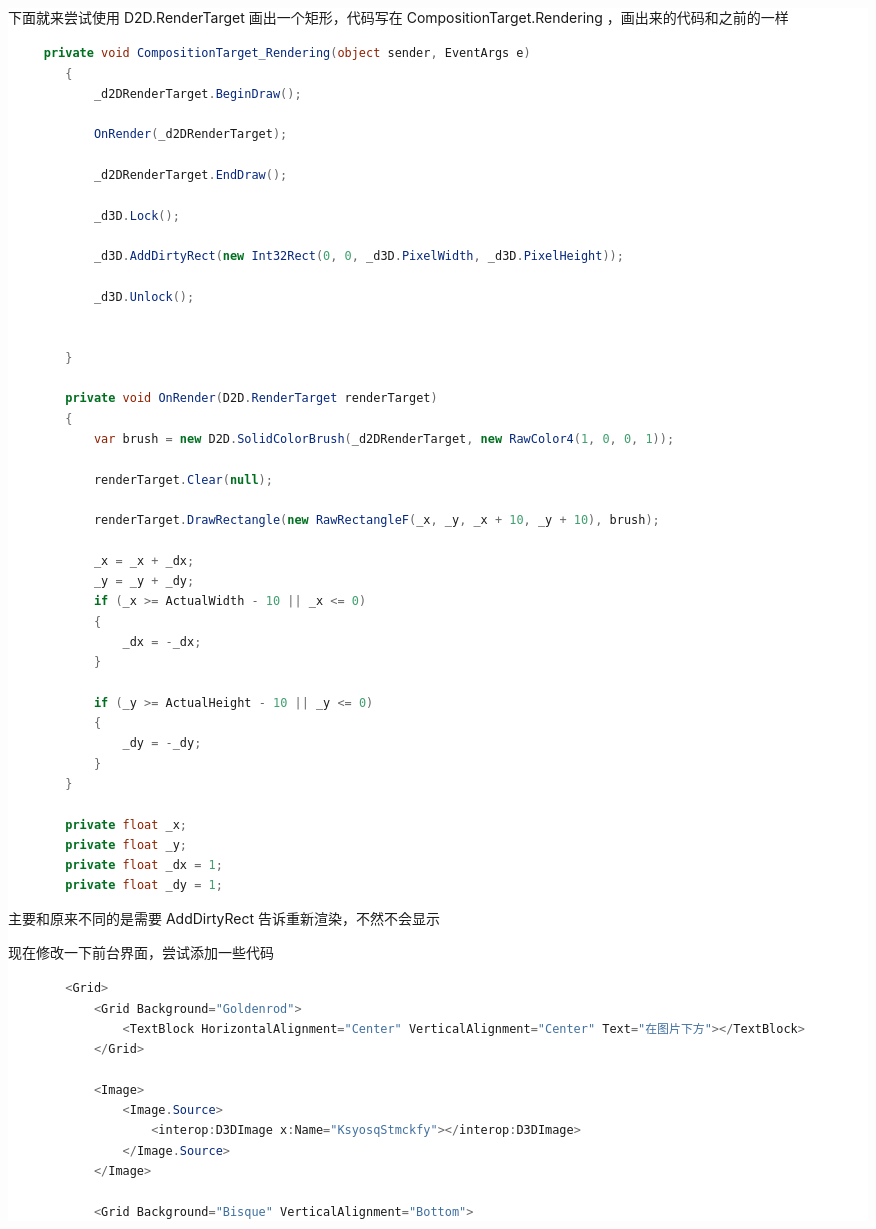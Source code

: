 下面就来尝试使用 D2D.RenderTarget 画出一个矩形，代码写在 CompositionTarget.Rendering ，画出来的代码和之前的一样

```csharp
     private void CompositionTarget_Rendering(object sender, EventArgs e)
        {
            _d2DRenderTarget.BeginDraw();

            OnRender(_d2DRenderTarget);

            _d2DRenderTarget.EndDraw();

            _d3D.Lock();

            _d3D.AddDirtyRect(new Int32Rect(0, 0, _d3D.PixelWidth, _d3D.PixelHeight));

            _d3D.Unlock();

    
        }

        private void OnRender(D2D.RenderTarget renderTarget)
        {
            var brush = new D2D.SolidColorBrush(_d2DRenderTarget, new RawColor4(1, 0, 0, 1));

            renderTarget.Clear(null);

            renderTarget.DrawRectangle(new RawRectangleF(_x, _y, _x + 10, _y + 10), brush);

            _x = _x + _dx;
            _y = _y + _dy;
            if (_x >= ActualWidth - 10 || _x <= 0)
            {
                _dx = -_dx;
            }

            if (_y >= ActualHeight - 10 || _y <= 0)
            {
                _dy = -_dy;
            }
        }

        private float _x;
        private float _y;
        private float _dx = 1;
        private float _dy = 1;
```

主要和原来不同的是需要 AddDirtyRect 告诉重新渲染，不然不会显示


现在修改一下前台界面，尝试添加一些代码

```csharp
        <Grid>
            <Grid Background="Goldenrod">
                <TextBlock HorizontalAlignment="Center" VerticalAlignment="Center" Text="在图片下方"></TextBlock>
            </Grid>

            <Image>
                <Image.Source>
                    <interop:D3DImage x:Name="KsyosqStmckfy"></interop:D3DImage>
                </Image.Source>
            </Image>

            <Grid Background="Bisque" VerticalAlignment="Bottom">
```